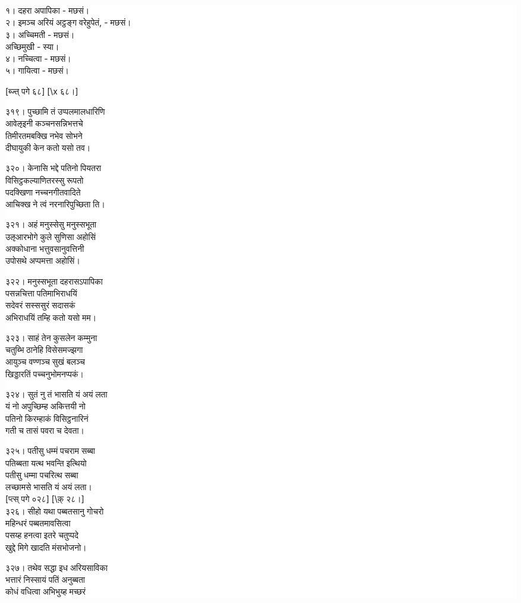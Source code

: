 १। दहरा अपापिका - मछसं।   
२। इमञ्च अरियं अट्ठङ्ग वरेहुपेतं, - मछसं।   
३। अच्चिमती - मछसं।   
अच्छिमुखी - स्या।   
४। नच्चित्वा - मछसं।   
५। गायित्वा - मछसं।   
    
[ब्ज्त् पगे ६८] [\x ६८।]       
    
३१९। पुच्छामि तं उप्पलमालधारिणि  
आवेऌइनी कञ्चनसन्निभत्तचे  
तिमीरतमबक्खि नभेव सोभने  
दीघायुकी केन कतो यसो तव।   
    
३२०। केनासि भद्दे पतिनो पियतरा  
विसिट्ठकल्याणितरस्सु रूपतो  
पदक्खिणा नच्चनगीतवादिते  
आचिक्ख ने त्वं नरनारिपुच्छिता ति।   
    
३२१। अहं मनुस्सेसु मनुस्सभूता  
उऌआरभोगे कुले सुणिसा अहोसिं  
अक्कोधाना भत्तुवसानुवत्तिनी  
उपोसथे अप्पमत्ता अहोसिं।   
    
३२२। मनुस्सभूता दहरासऽपापिका  
पसन्नचित्ता पतिमाभिराधयिं  
सदेवरं सस्ससुरं सदासकं  
अभिराधयिं तम्हि कतो यसो मम।   
    
३२३। साहं तेन कुसलेन कम्मुना  
चतुब्भि ठानेहि विसेसमज्झगा  
आयुञ्च वण्णञ्च सुखं बलञ्च  
खिड्डारतिं पच्चनुभोमनप्पकं।   
    
३२४। सुतं नु तं भासति यं अयं लता  
यं नो अपुच्छिम्ह अकित्तयी नो  
पतिनो किरम्हाकं विसिट्ठनारिनं  
गती च तासं पवरा च देवता।   
    
३२५। पतीसु धम्मं पचराम सब्बा  
पतिब्बता यत्थ भवन्ति इत्थियो  
पतीसु धम्मा पचरित्थ सब्बा  
लच्छामसे भासति यं अयं लता।   
[प्त्स् पगे ०२८] [\क़् २८।]        
३२६। सीहो यथा पब्बतसानु गोचरो  
महिन्धरं पब्बतमावसित्वा  
पसय्ह हनत्वा इतरे चतुप्पदे  
खुद्दे मिगे खादति मंसभोजनो।   
    
३२७। तथेव सद्धा इध अरियसाविका  
भत्तारं निस्सायं पतिं अनुब्बता  
कोधं वधित्वा अभिभुय्ह मच्छरं  
